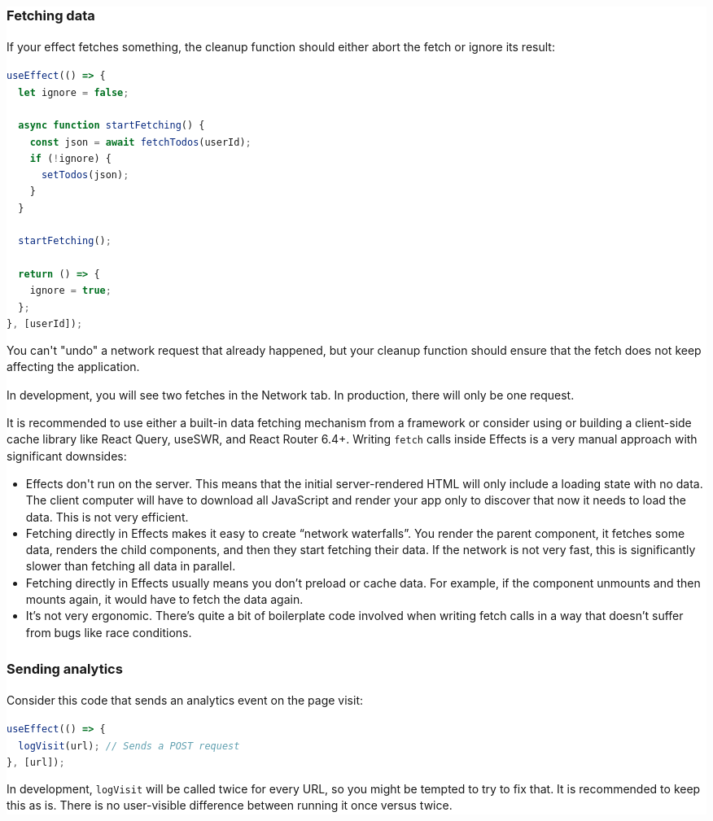 ### Fetching data

If your effect fetches something, the cleanup function should either abort the fetch or ignore its result:
```javascript
useEffect(() => {
  let ignore = false;

  async function startFetching() {
    const json = await fetchTodos(userId);
    if (!ignore) {
      setTodos(json);
    }
  }

  startFetching();

  return () => {
    ignore = true;
  };
}, [userId]);
```
You can't "undo" a network request that already happened, but your cleanup function should ensure that the fetch does not keep affecting the application.

In development, you will see two fetches in the Network tab. In production, there will only be one request. 

It is recommended to use either a built-in data fetching mechanism from a framework or consider using or building a client-side cache library like React Query, useSWR, and React Router 6.4+. Writing `fetch` calls inside Effects is a very manual approach with significant downsides:
- Effects don't run on the server. This means that the initial server-rendered HTML will only include a loading state with no data. The client computer will have to download all JavaScript and render your app only to discover that now it needs to load the data. This is not very efficient.
- Fetching directly in Effects makes it easy to create “network waterfalls”. You render the parent component, it fetches some data, renders the child components, and then they start fetching their data. If the network is not very fast, this is significantly slower than fetching all data in parallel.
- Fetching directly in Effects usually means you don’t preload or cache data. For example, if the component unmounts and then mounts again, it would have to fetch the data again.
- It’s not very ergonomic. There’s quite a bit of boilerplate code involved when writing fetch calls in a way that doesn’t suffer from bugs like race conditions.

### Sending analytics
Consider this code that sends an analytics event on the page visit:
```javascript
useEffect(() => {
  logVisit(url); // Sends a POST request
}, [url]);
```

In development, `logVisit` will be called twice for every URL, so you might be tempted to try to fix that. It is recommended to keep this as is. There is no user-visible difference between running it once versus twice.
